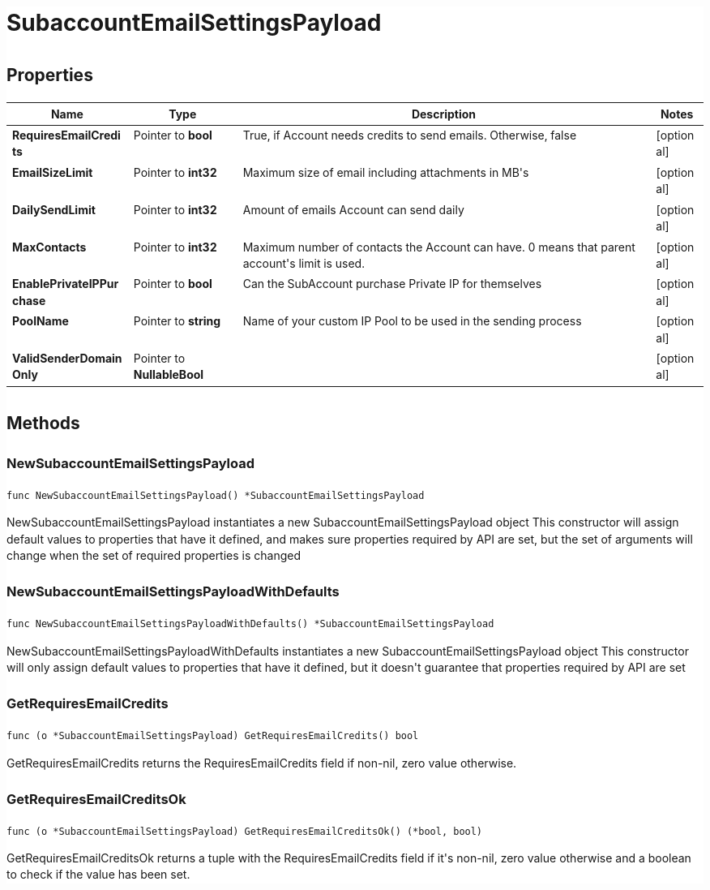 # SubaccountEmailSettingsPayload

## Properties

Name | Type | Description | Notes
------------ | ------------- | ------------- | -------------
**RequiresEmailCredits** | Pointer to **bool** | True, if Account needs credits to send emails. Otherwise, false | [optional] 
**EmailSizeLimit** | Pointer to **int32** | Maximum size of email including attachments in MB&#39;s | [optional] 
**DailySendLimit** | Pointer to **int32** | Amount of emails Account can send daily | [optional] 
**MaxContacts** | Pointer to **int32** | Maximum number of contacts the Account can have. 0 means that parent account&#39;s limit is used. | [optional] 
**EnablePrivateIPPurchase** | Pointer to **bool** | Can the SubAccount purchase Private IP for themselves | [optional] 
**PoolName** | Pointer to **string** | Name of your custom IP Pool to be used in the sending process | [optional] 
**ValidSenderDomainOnly** | Pointer to **NullableBool** |  | [optional] 

## Methods

### NewSubaccountEmailSettingsPayload

`func NewSubaccountEmailSettingsPayload() *SubaccountEmailSettingsPayload`

NewSubaccountEmailSettingsPayload instantiates a new SubaccountEmailSettingsPayload object
This constructor will assign default values to properties that have it defined,
and makes sure properties required by API are set, but the set of arguments
will change when the set of required properties is changed

### NewSubaccountEmailSettingsPayloadWithDefaults

`func NewSubaccountEmailSettingsPayloadWithDefaults() *SubaccountEmailSettingsPayload`

NewSubaccountEmailSettingsPayloadWithDefaults instantiates a new SubaccountEmailSettingsPayload object
This constructor will only assign default values to properties that have it defined,
but it doesn't guarantee that properties required by API are set

### GetRequiresEmailCredits

`func (o *SubaccountEmailSettingsPayload) GetRequiresEmailCredits() bool`

GetRequiresEmailCredits returns the RequiresEmailCredits field if non-nil, zero value otherwise.

### GetRequiresEmailCreditsOk

`func (o *SubaccountEmailSettingsPayload) GetRequiresEmailCreditsOk() (*bool, bool)`

GetRequiresEmailCreditsOk returns a tuple with the RequiresEmailCredits field if it's non-nil, zero value otherwise
and a boolean to check if the value has been set.
